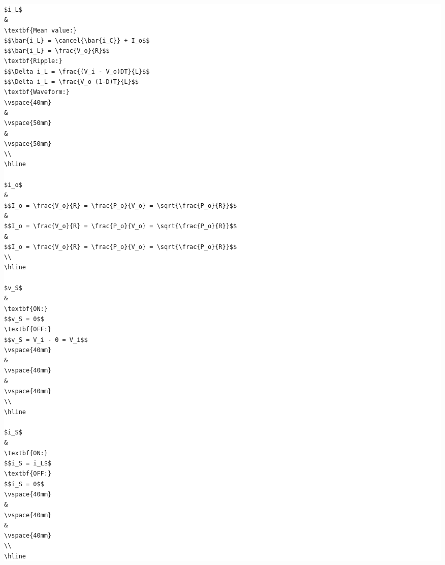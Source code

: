 	$i_L$
	&
	\textbf{Mean value:}
	$$\bar{i_L} = \cancel{\bar{i_C}} + I_o$$
	$$\bar{i_L} = \frac{V_o}{R}$$
	\textbf{Ripple:}
	$$\Delta i_L = \frac{(V_i - V_o)DT}{L}$$
	$$\Delta i_L = \frac{V_o (1-D)T}{L}$$
	\textbf{Waveform:}
	\vspace{40mm}
	&
	\vspace{50mm}
	&
	\vspace{50mm}
	\\
	\hline

	$i_o$
	&
	$$I_o = \frac{V_o}{R} = \frac{P_o}{V_o} = \sqrt{\frac{P_o}{R}}$$
	&
	$$I_o = \frac{V_o}{R} = \frac{P_o}{V_o} = \sqrt{\frac{P_o}{R}}$$
	&
	$$I_o = \frac{V_o}{R} = \frac{P_o}{V_o} = \sqrt{\frac{P_o}{R}}$$ 
	\\
	\hline

	$v_S$
	&
	\textbf{ON:}
	$$v_S = 0$$
	\textbf{OFF:}
	$$v_S = V_i - 0 = V_i$$
	\vspace{40mm}
	&
	\vspace{40mm}
	&
	\vspace{40mm}
	\\
	\hline

	$i_S$
	&
	\textbf{ON:}
	$$i_S = i_L$$
	\textbf{OFF:}
	$$i_S = 0$$
	\vspace{40mm}
	&
	\vspace{40mm}
	&
	\vspace{40mm}
	\\
	\hline
